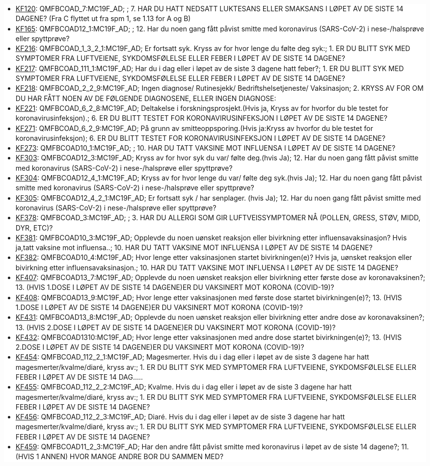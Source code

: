 - [KF120](Foreldre_duplikater_Runde30_komplett.md#KF120): QMFBCOAD_7:MC19F_AD; ; 7. HAR DU HATT NEDSATT LUKTESANS ELLER SMAKSANS I LØPET AV DE SISTE 14 DAGENE? (Fra C flyttet ut fra spm 1, se 1.13 for A og B)
- [KF165](Foreldre_duplikater_Runde30_komplett.md#KF165): QMFBCOAD12_1:MC19F_AD; ; 12. Har du noen gang fått påvist smitte med koronavirus (SARS-CoV-2) i nese-/halsprøve eller spyttprøve?
- [KF216](Foreldre_duplikater_Runde30_komplett.md#KF216): QMFBCOAD_1_3_2_1:MC19F_AD; Er fortsatt syk. Kryss av for hvor lenge du følte deg syk:; 1. ER DU BLITT SYK MED SYMPTOMER FRA LUFTVEIENE, SYKDOMSFØLELSE ELLER FEBER I LØPET AV DE SISTE 14 DAGENE?
- [KF217](Foreldre_duplikater_Runde30_komplett.md#KF217): QMFBCOAD_111_1:MC19F_AD; Har du i dag eller i løpet av de siste 3 dagene hatt feber?; 1. ER DU BLITT SYK MED SYMPTOMER FRA LUFTVEIENE, SYKDOMSFØLELSE ELLER FEBER I LØPET AV DE SISTE 14 DAGENE?
- [KF218](Foreldre_duplikater_Runde30_komplett.md#KF218): QMFBCOAD_2_2_9:MC19F_AD; Ingen diagnose/ Rutinesjekk/ Bedriftshelsetjeneste/ Vaksinasjon; 2. KRYSS AV FOR OM DU HAR FÅTT NOEN AV DE FØLGENDE DIAGNOSENE, ELLER INGEN DIAGNOSE:
- [KF221](Foreldre_duplikater_Runde30_komplett.md#KF221): QMFBCOAD_6_2_8:MC19F_AD; Deltakelse i forskningsprosjekt.(Hvis ja, Kryss av for hvorfor du ble testet for koronavirusinfeksjon).; 6. ER DU BLITT TESTET FOR KORONAVIRUSINFEKSJON I LØPET AV DE SISTE 14 DAGENE?
- [KF271](Foreldre_duplikater_Runde30_komplett.md#KF271): QMFBCOAD_6_2_9:MC19F_AD; På grunn av smitteoppsporing.(Hvis ja:Kryss av hvorfor du ble testet for koronavirusinfeksjon); 6. ER DU BLITT TESTET FOR KORONAVIRUSINFEKSJON I LØPET AV DE SISTE 14 DAGENE?
- [KF273](Foreldre_duplikater_Runde30_komplett.md#KF273): QMFBCOAD10_1:MC19F_AD; ; 10. HAR DU TATT VAKSINE MOT INFLUENSA I LØPET AV DE SISTE 14 DAGENE?
- [KF303](Foreldre_duplikater_Runde30_komplett.md#KF303): QMFBCOAD12_3:MC19F_AD; Kryss av for hvor syk du var/ følte deg.(hvis Ja); 12. Har du noen gang fått påvist smitte med koronavirus (SARS-CoV-2) i nese-/halsprøve eller spyttprøve?
- [KF304](Foreldre_duplikater_Runde30_komplett.md#KF304): QMFBCOAD12_4_1:MC19F_AD; Kryss av for hvor lenge du var/ følte deg syk.(hvis Ja); 12. Har du noen gang fått påvist smitte med koronavirus (SARS-CoV-2) i nese-/halsprøve eller spyttprøve?
- [KF305](Foreldre_duplikater_Runde30_komplett.md#KF305): QMFBCOAD12_4_2_1:MC19F_AD; Er fortsatt syk / har senplager. (hvis Ja); 12. Har du noen gang fått påvist smitte med koronavirus (SARS-CoV-2) i nese-/halsprøve eller spyttprøve?
- [KF378](Foreldre_duplikater_Runde30_komplett.md#KF378): QMFBCOAD_3:MC19F_AD; ; 3. HAR DU ALLERGI SOM GIR LUFTVEISSYMPTOMER NÅ (POLLEN, GRESS, STØV, MIDD, DYR, ETC)?
- [KF381](Foreldre_duplikater_Runde30_komplett.md#KF381): QMFBCOAD10_3:MC19F_AD; Opplevde du noen uønsket reaksjon eller bivirkning etter influensavaksinasjon? Hvis ja,tatt vaksine mot influensa..; 10. HAR DU TATT VAKSINE MOT INFLUENSA I LØPET AV DE SISTE 14 DAGENE?
- [KF382](Foreldre_duplikater_Runde30_komplett.md#KF382): QMFBCOAD10_4:MC19F_AD; Hvor lenge etter vaksinasjonen startet bivirkningen(e)? Hvis ja, uønsket reaksjon eller bivirkning etter influensavaksinasjon.; 10. HAR DU TATT VAKSINE MOT INFLUENSA I LØPET AV DE SISTE 14 DAGENE?
- [KF407](Foreldre_duplikater_Runde30_komplett.md#KF407): QMFBCOAD13_7:MC19F_AD; Opplevde du noen uønsket reaksjon eller bivirkning etter første dose av koronavaksinen?; 13. (HVIS 1.DOSE I LØPET AV DE SISTE 14 DAGENE)ER DU VAKSINERT MOT KORONA (COVID-19)?
- [KF408](Foreldre_duplikater_Runde30_komplett.md#KF408): QMFBCOAD13_9:MC19F_AD; Hvor lenge etter vaksinasjonen med første dose startet bivirkningen(e)?; 13. (HVIS 1.DOSE I LØPET AV DE SISTE 14 DAGENE)ER DU VAKSINERT MOT KORONA (COVID-19)?
- [KF431](Foreldre_duplikater_Runde30_komplett.md#KF431): QMFBCOAD13_8:MC19F_AD; Opplevde du noen uønsket reaksjon eller bivirkning etter andre dose av koronavaksinen?; 13. (HVIS 2.DOSE I LØPET AV DE SISTE 14 DAGENE)ER DU VAKSINERT MOT KORONA (COVID-19)?
- [KF432](Foreldre_duplikater_Runde30_komplett.md#KF432): QMFBCOAD1310:MC19F_AD; Hvor lenge etter vaksinasjonen med andre dose startet bivirkningen(e)?; 13. (HVIS 2.DOSE I LØPET AV DE SISTE 14 DAGENE)ER DU VAKSINERT MOT KORONA (COVID-19)?
- [KF454](Foreldre_duplikater_Runde30_komplett.md#KF454): QMFBCOAD_112_2_1:MC19F_AD; Magesmerter. Hvis du i dag eller i løpet av de siste 3 dagene har hatt magesmerter/kvalme/diaré, kryss av:; 1. ER DU BLITT SYK MED SYMPTOMER FRA LUFTVEIENE, SYKDOMSFØLELSE ELLER FEBER I LØPET AV DE SISTE 14 DAG.....
- [KF455](Foreldre_duplikater_Runde30_komplett.md#KF455): QMFBCOAD_112_2_2:MC19F_AD; Kvalme. Hvis du i dag eller i løpet av de siste 3 dagene har hatt magesmerter/kvalme/diaré, kryss av:; 1. ER DU BLITT SYK MED SYMPTOMER FRA LUFTVEIENE, SYKDOMSFØLELSE ELLER FEBER I LØPET AV DE SISTE 14 DAGENE?
- [KF456](Foreldre_duplikater_Runde30_komplett.md#KF456): QMFBCOAD_112_2_3:MC19F_AD; Diaré. Hvis du i dag eller i løpet av de siste 3 dagene har hatt magesmerter/kvalme/diaré, kryss av:; 1. ER DU BLITT SYK MED SYMPTOMER FRA LUFTVEIENE, SYKDOMSFØLELSE ELLER FEBER I LØPET AV DE SISTE 14 DAGENE?
- [KF459](Foreldre_duplikater_Runde30_komplett.md#KF459): QMFBCOAD11_2_3:MC19F_AD; Har den andre fått påvist smitte med koronavirus i løpet av de siste 14 dagene?; 11. (HVIS 1 ANNEN) HVOR MANGE ANDRE BOR DU SAMMEN MED?